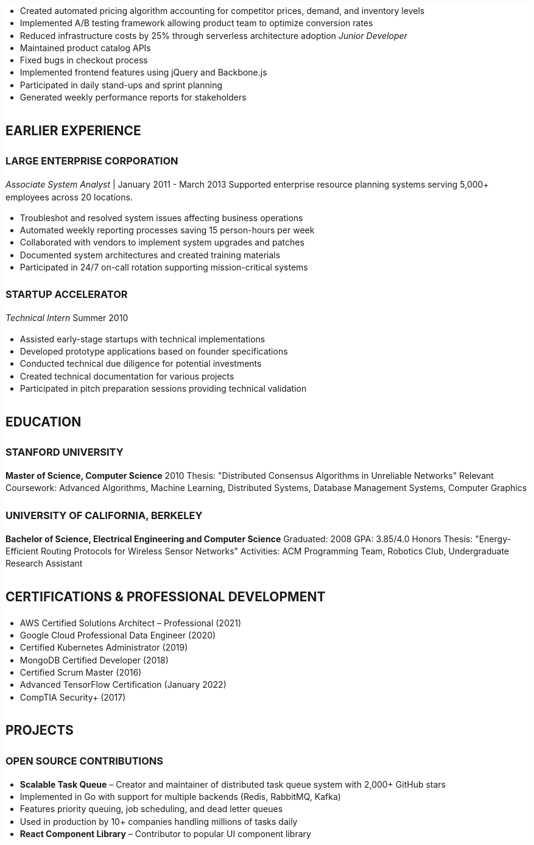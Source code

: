    - Created automated pricing algorithm accounting for competitor prices, demand, and inventory levels
   - Implemented A/B testing framework allowing product team to optimize conversion rates
   - Reduced infrastructure costs by 25% through serverless architecture adoption
   *Junior Developer*
   - Maintained product catalog APIs
   - Fixed bugs in checkout process
   - Implemented frontend features using jQuery and Backbone.js
   - Participated in daily stand-ups and sprint planning
   - Generated weekly performance reports for stakeholders
   ## EARLIER EXPERIENCE
   ### **LARGE ENTERPRISE CORPORATION**
   *Associate System Analyst* | January 2011 - March 2013
   Supported enterprise resource planning systems serving 5,000+ employees across 20 locations.
   - Troubleshot and resolved system issues affecting business operations
   - Automated weekly reporting processes saving 15 person-hours per week
   - Collaborated with vendors to implement system upgrades and patches
   - Documented system architectures and created training materials
   - Participated in 24/7 on-call rotation supporting mission-critical systems
   ### **STARTUP ACCELERATOR**
   *Technical Intern*
   Summer 2010
   - Assisted early-stage startups with technical implementations
   - Developed prototype applications based on founder specifications
   - Conducted technical due diligence for potential investments
   - Created technical documentation for various projects
   - Participated in pitch preparation sessions providing technical validation
   ## **EDUCATION**
   ### STANFORD UNIVERSITY
   **Master of Science, Computer Science**
   2010
   Thesis: "Distributed Consensus Algorithms in Unreliable Networks"
   Relevant Coursework: Advanced Algorithms, Machine Learning, Distributed Systems, Database Management Systems, Computer Graphics
   ### UNIVERSITY OF CALIFORNIA, BERKELEY
   **Bachelor of Science, Electrical Engineering and Computer Science**
   Graduated: 2008
   GPA: 3.85/4.0
   Honors Thesis: "Energy-Efficient Routing Protocols for Wireless Sensor Networks"
   Activities: ACM Programming Team, Robotics Club, Undergraduate Research Assistant
   ## **CERTIFICATIONS & PROFESSIONAL DEVELOPMENT**
   * AWS Certified Solutions Architect – Professional (2021)
   * Google Cloud Professional Data Engineer (2020)
   * Certified Kubernetes Administrator (2019)
   * MongoDB Certified Developer (2018)
   * Certified Scrum Master (2016)
   * Advanced TensorFlow Certification (January 2022)
   * CompTIA Security+ (2017)
   ## **PROJECTS**
   ### **OPEN SOURCE CONTRIBUTIONS**
   * **Scalable Task Queue** – Creator and maintainer of distributed task queue system with 2,000+ GitHub stars
   * Implemented in Go with support for multiple backends (Redis, RabbitMQ, Kafka)
   * Features priority queuing, job scheduling, and dead letter queues
   * Used in production by 10+ companies handling millions of tasks daily
   * **React Component Library** – Contributor to popular UI component library